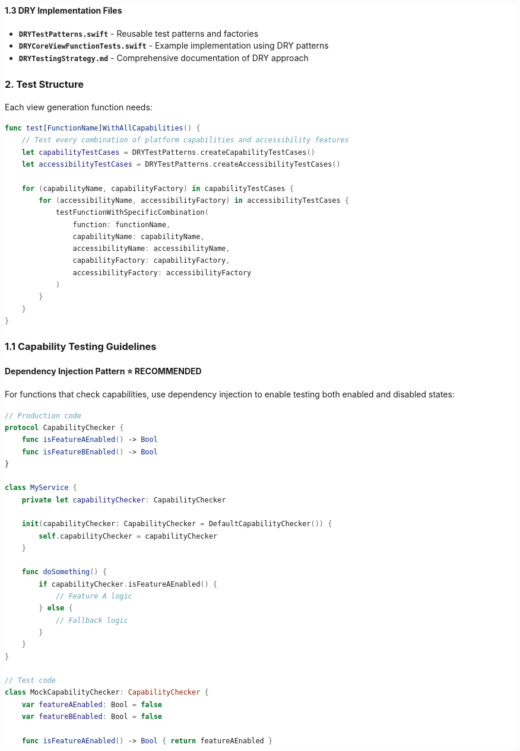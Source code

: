 #### 1.3 DRY Implementation Files

- **`DRYTestPatterns.swift`** - Reusable test patterns and factories
- **`DRYCoreViewFunctionTests.swift`** - Example implementation using DRY patterns
- **`DRYTestingStrategy.md`** - Comprehensive documentation of DRY approach

### 2. Test Structure

Each view generation function needs:

```swift
func test[FunctionName]WithAllCapabilities() {
    // Test every combination of platform capabilities and accessibility features
    let capabilityTestCases = DRYTestPatterns.createCapabilityTestCases()
    let accessibilityTestCases = DRYTestPatterns.createAccessibilityTestCases()
    
    for (capabilityName, capabilityFactory) in capabilityTestCases {
        for (accessibilityName, accessibilityFactory) in accessibilityTestCases {
            testFunctionWithSpecificCombination(
                function: functionName,
                capabilityName: capabilityName,
                accessibilityName: accessibilityName,
                capabilityFactory: capabilityFactory,
                accessibilityFactory: accessibilityFactory
            )
        }
    }
}
```

### 1.1 Capability Testing Guidelines

#### Dependency Injection Pattern ⭐ **RECOMMENDED**

For functions that check capabilities, use dependency injection to enable testing both enabled and disabled states:

```swift
// Production code
protocol CapabilityChecker {
    func isFeatureAEnabled() -> Bool
    func isFeatureBEnabled() -> Bool
}

class MyService {
    private let capabilityChecker: CapabilityChecker
    
    init(capabilityChecker: CapabilityChecker = DefaultCapabilityChecker()) {
        self.capabilityChecker = capabilityChecker
    }
    
    func doSomething() {
        if capabilityChecker.isFeatureAEnabled() {
            // Feature A logic
        } else {
            // Fallback logic
        }
    }
}

// Test code
class MockCapabilityChecker: CapabilityChecker {
    var featureAEnabled: Bool = false
    var featureBEnabled: Bool = false
    
    func isFeatureAEnabled() -> Bool { return featureAEnabled }
```